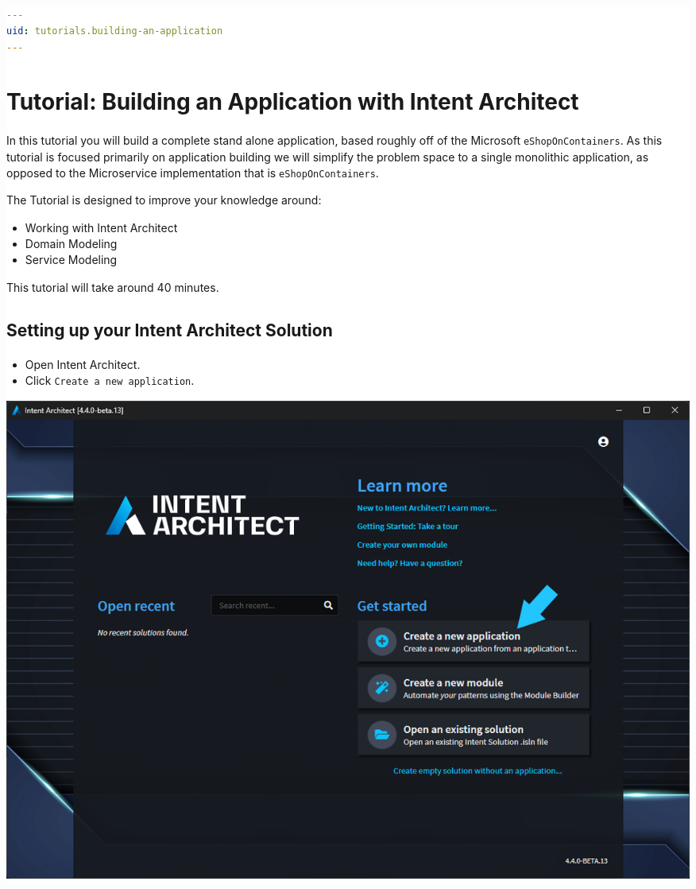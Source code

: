 ```yaml
---
uid: tutorials.building-an-application
---
```

# Tutorial: Building an Application with Intent Architect

In this tutorial you will build a complete stand alone application, based roughly off of the Microsoft `eShopOnContainers`. As this tutorial is focused primarily on application building we will simplify the problem space to a single monolithic application, as opposed to the Microservice implementation that is `eShopOnContainers`.

The Tutorial is designed to improve your knowledge around:

* Working with Intent Architect
* Domain Modeling
* Service Modeling

This tutorial will take around 40 minutes.

## Setting up your Intent Architect Solution

* Open Intent Architect.
* Click `Create a new application`.

![Home Screen](images/create-application.png)
